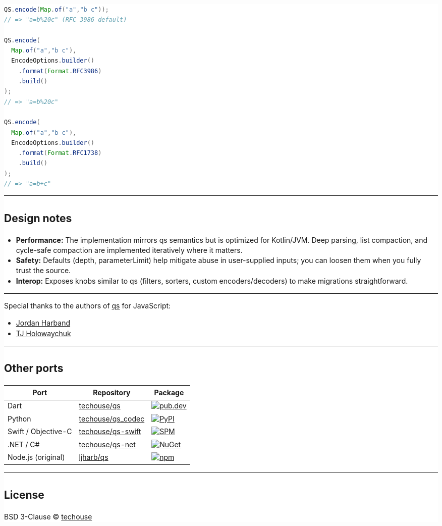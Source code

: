 ```java
QS.encode(Map.of("a","b c"));
// => "a=b%20c" (RFC 3986 default)

QS.encode(
  Map.of("a","b c"),
  EncodeOptions.builder()
    .format(Format.RFC3986)
    .build()
);
// => "a=b%20c"

QS.encode(
  Map.of("a","b c"),
  EncodeOptions.builder()
    .format(Format.RFC1738)
    .build()
);
// => "a=b+c"
```

---

## Design notes

- **Performance:** The implementation mirrors qs semantics but is optimized for Kotlin/JVM. Deep parsing, list compaction, and cycle-safe compaction are implemented iteratively where it matters.
- **Safety:** Defaults (depth, parameterLimit) help mitigate abuse in user-supplied inputs; you can loosen them when you fully trust the source.
- **Interop:** Exposes knobs similar to qs (filters, sorters, custom encoders/decoders) to make migrations straightforward.

---

Special thanks to the authors of [qs](https://www.npmjs.com/package/qs) for JavaScript:
- [Jordan Harband](https://github.com/ljharb)
- [TJ Holowaychuk](https://github.com/visionmedia/node-querystring)

---

## Other ports

| Port                       | Repository                                                  | Package                                                                                                                                       |
|----------------------------|-------------------------------------------------------------|-----------------------------------------------------------------------------------------------------------------------------------------------|
| Dart                       | [techouse/qs](https://github.com/techouse/qs)               | [![pub.dev](https://img.shields.io/pub/v/qs_dart?logo=dart&label=pub.dev)](https://pub.dev/packages/qs_dart)                                  |
| Python                     | [techouse/qs_codec](https://github.com/techouse/qs_codec)   | [![PyPI](https://img.shields.io/pypi/v/qs-codec?logo=python&label=PyPI)](https://pypi.org/project/qs-codec/)                                  |
| Swift / Objective-C        | [techouse/qs-swift](https://github.com/techouse/qs-swift)   | [![SPM](https://img.shields.io/github/v/release/techouse/qs-swift?logo=swift&label=SwiftPM)](https://swiftpackageindex.com/techouse/qs-swift) |
| .NET / C#                  | [techouse/qs-net](https://github.com/techouse/qs-net)       | [![NuGet](https://img.shields.io/nuget/v/QsNet?logo=dotnet&label=NuGet)](https://www.nuget.org/packages/QsNet)                                |
| Node.js (original)         | [ljharb/qs](https://github.com/ljharb/qs)                   | [![npm](https://img.shields.io/npm/v/qs?logo=javascript&label=npm)](https://www.npmjs.com/package/qs)                                         |

---

## License

BSD 3-Clause © [techouse](https://github.com/techouse)
